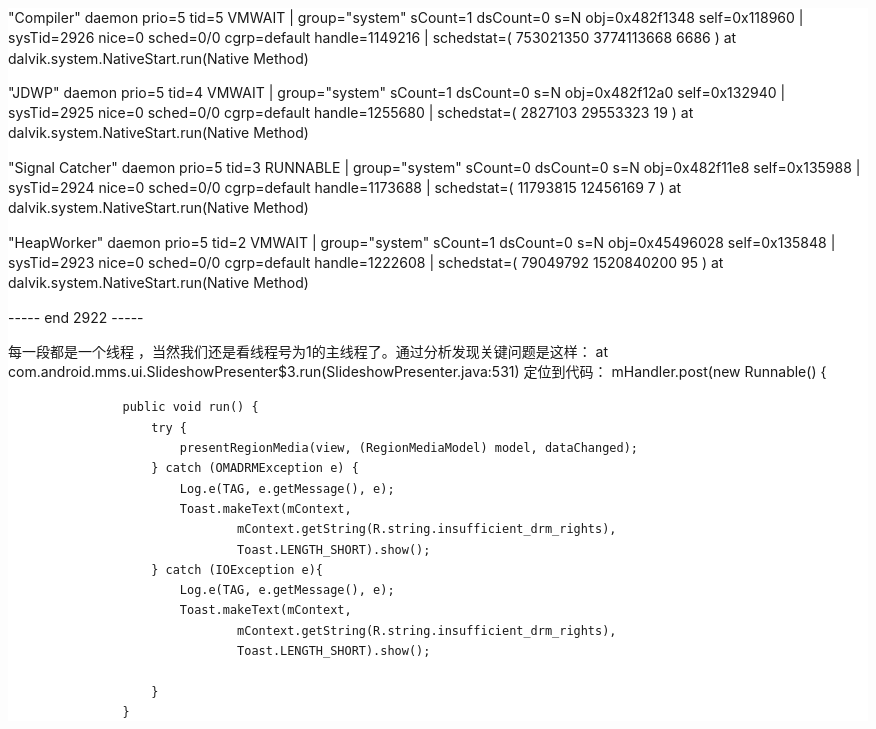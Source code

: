 "Compiler" daemon prio=5 tid=5 VMWAIT
  | group="system" sCount=1 dsCount=0 s=N obj=0x482f1348 self=0x118960
  | sysTid=2926 nice=0 sched=0/0 cgrp=default handle=1149216
  | schedstat=( 753021350 3774113668 6686 )
  at dalvik.system.NativeStart.run(Native Method)

"JDWP" daemon prio=5 tid=4 VMWAIT
  | group="system" sCount=1 dsCount=0 s=N obj=0x482f12a0 self=0x132940
  | sysTid=2925 nice=0 sched=0/0 cgrp=default handle=1255680
  | schedstat=( 2827103 29553323 19 )
  at dalvik.system.NativeStart.run(Native Method)

"Signal Catcher" daemon prio=5 tid=3 RUNNABLE
  | group="system" sCount=0 dsCount=0 s=N obj=0x482f11e8 self=0x135988
  | sysTid=2924 nice=0 sched=0/0 cgrp=default handle=1173688
  | schedstat=( 11793815 12456169 7 )
  at dalvik.system.NativeStart.run(Native Method)

"HeapWorker" daemon prio=5 tid=2 VMWAIT
  | group="system" sCount=1 dsCount=0 s=N obj=0x45496028 self=0x135848
  | sysTid=2923 nice=0 sched=0/0 cgrp=default handle=1222608
  | schedstat=( 79049792 1520840200 95 )
  at dalvik.system.NativeStart.run(Native Method)

----- end 2922 -----

每一段都是一个线程 ，当然我们还是看线程号为1的主线程了。通过分析发现关键问题是这样：
  at com.android.mms.ui.SlideshowPresenter$3.run(SlideshowPresenter.java:531)
定位到代码：
mHandler.post(new Runnable() {

```
                public void run() {
                    try {
                        presentRegionMedia(view, (RegionMediaModel) model, dataChanged);
                    } catch (OMADRMException e) {
                        Log.e(TAG, e.getMessage(), e);
                        Toast.makeText(mContext,
                                mContext.getString(R.string.insufficient_drm_rights),
                                Toast.LENGTH_SHORT).show();
                    } catch (IOException e){
                        Log.e(TAG, e.getMessage(), e);
                        Toast.makeText(mContext,
                                mContext.getString(R.string.insufficient_drm_rights),
                                Toast.LENGTH_SHORT).show();

                    }
                }

```
